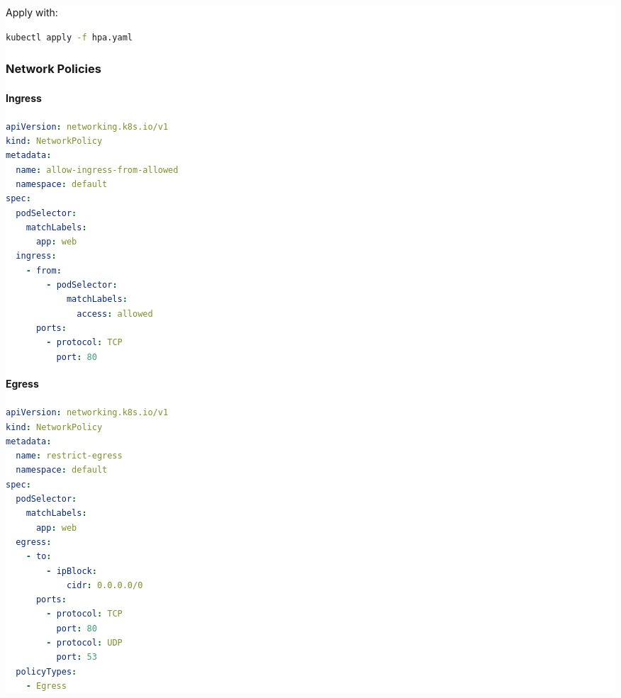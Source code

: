 Apply with:

```bash
kubectl apply -f hpa.yaml
```

### Network Policies

#### Ingress

```yaml
apiVersion: networking.k8s.io/v1
kind: NetworkPolicy
metadata:
  name: allow-ingress-from-allowed
  namespace: default
spec:
  podSelector:
    matchLabels:
      app: web
  ingress:
    - from:
        - podSelector:
            matchLabels:
              access: allowed
      ports:
        - protocol: TCP
          port: 80
```

#### Egress

```yaml
apiVersion: networking.k8s.io/v1
kind: NetworkPolicy
metadata:
  name: restrict-egress
  namespace: default
spec:
  podSelector:
    matchLabels:
      app: web
  egress:
    - to:
        - ipBlock:
            cidr: 0.0.0.0/0
      ports:
        - protocol: TCP
          port: 80
        - protocol: UDP
          port: 53
  policyTypes:
    - Egress
```
